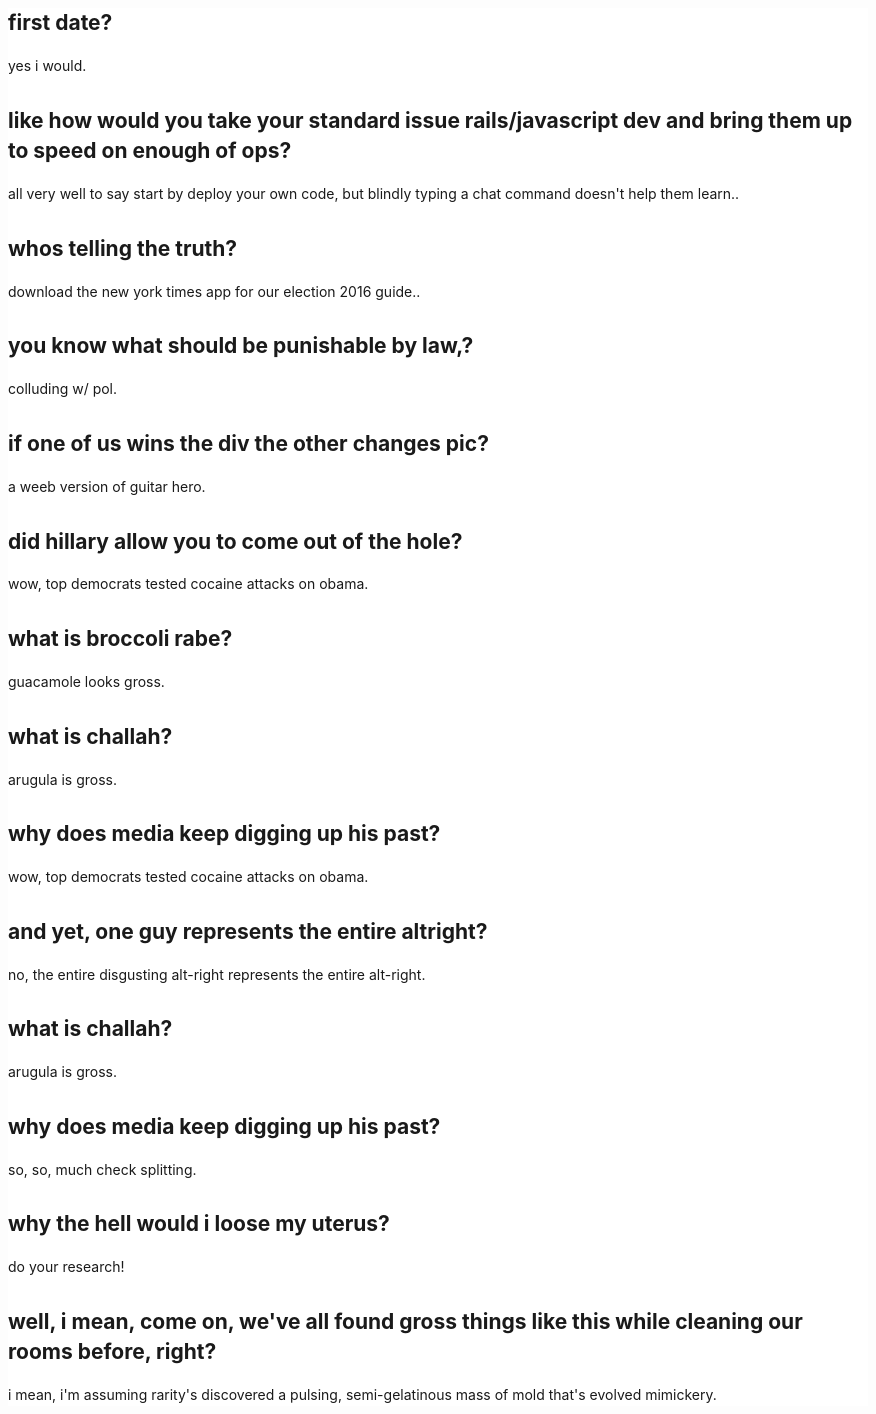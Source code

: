 ## first date?
yes i would.

## like how would you take your standard issue rails/javascript dev and bring them up to speed on enough of ops?
all very well to say start by deploy your own code, but blindly typing a chat command doesn't help them learn..

## whos telling the truth?
download the new york times app for our election 2016 guide..

## you know what should be punishable by law,?
colluding w/ pol.

## if one of us wins the div the other changes pic?
a weeb version of guitar hero.

## did hillary allow you to come out of the hole?
wow, top democrats tested cocaine attacks on obama.

## what is broccoli rabe?
guacamole looks gross.

## what is challah?
arugula is gross.

## why does media keep digging up his past?
wow, top democrats tested cocaine attacks on obama.

## and yet, one guy represents the entire altright?
no, the entire disgusting alt-right represents the entire alt-right.

## what is challah?
arugula is gross.

## why does media keep digging up his past?
so, so, much check splitting.

## why the hell would i loose my uterus?
do your research!

## well, i mean, come on, we've all found gross things like this while cleaning our rooms before, right?
i mean, i'm assuming rarity's discovered a pulsing, semi-gelatinous mass of mold that's evolved mimickery.
